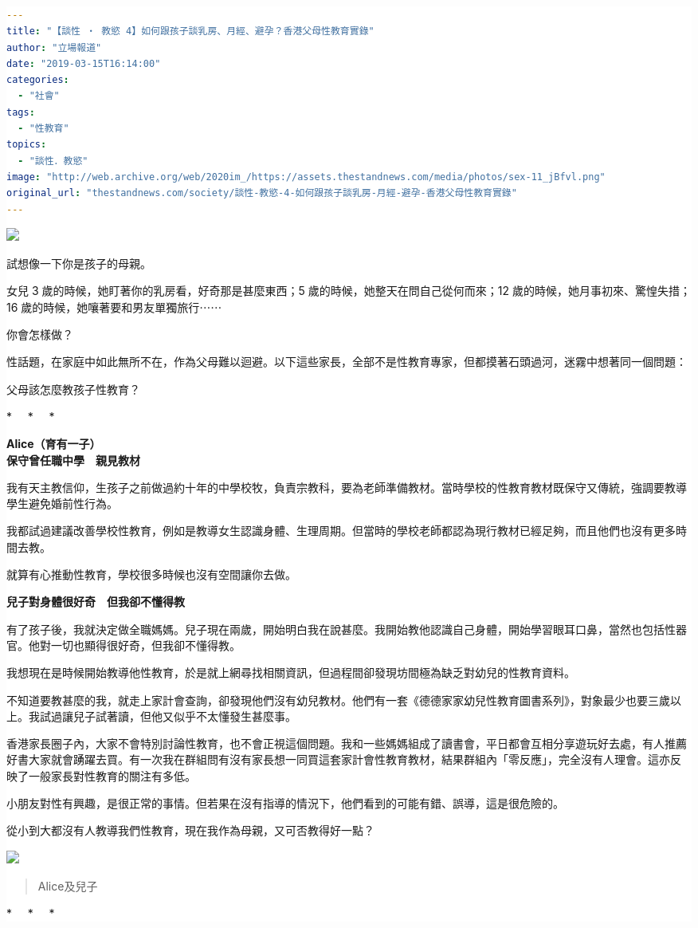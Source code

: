 ```yaml
---
title: "【談性 ‧ 教慾 4】如何跟孩子談乳房、月經、避孕？香港父母性教育實錄"
author: "立場報道"
date: "2019-03-15T16:14:00"
categories:
  - "社會"
tags:
  - "性教育"
topics:
  - "談性．教慾"
image: "http://web.archive.org/web/2020im_/https://assets.thestandnews.com/media/photos/sex-11_jBfvl.png"
original_url: "thestandnews.com/society/談性-教慾-4-如何跟孩子談乳房-月經-避孕-香港父母性教育實錄"
---
```

![](http://web.archive.org/web/2020im_/https://assets.thestandnews.com/media/photos/sex-11_jBfvl.png)

試想像一下你是孩子的母親。

女兒 3 歲的時候，她盯著你的乳房看，好奇那是甚麼東西；5 歲的時候，她整天在問自己從何而來；12 歲的時候，她月事初來、驚惶失措；16 歲的時候，她嚷著要和男友單獨旅行⋯⋯

你會怎樣做？

性話題，在家庭中如此無所不在，作為父母難以迴避。以下這些家長，全部不是性教育專家，但都摸著石頭過河，迷霧中想著同一個問題：

父母該怎麼教孩子性教育？

\*     \*     \*

**Alice（育有一子）  
保守曾任職中學　親見教材**

我有天主教信仰，生孩子之前做過約十年的中學校牧，負責宗教科，要為老師準備教材。當時學校的性教育教材既保守又傳統，強調要教導學生避免婚前性行為。

我都試過建議改善學校性教育，例如是教導女生認識身體、生理周期。但當時的學校老師都認為現行教材已經足夠，而且他們也沒有更多時間去教。

就算有心推動性教育，學校很多時候也沒有空間讓你去做。

**兒子對身體很好奇　但我卻不懂得教**

有了孩子後，我就決定做全職媽媽。兒子現在兩歲，開始明白我在說甚麼。我開始教他認識自己身體，開始學習眼耳口鼻，當然也包括性器官。他對一切也顯得很好奇，但我卻不懂得教。

我想現在是時候開始教導他性教育，於是就上網尋找相關資訊，但過程間卻發現坊間極為缺乏對幼兒的性教育資料。

不知道要教甚麼的我，就走上家計會查詢，卻發現他們沒有幼兒教材。他們有一套《德德家家幼兒性教育圖書系列》，對象最少也要三歲以上。我試過讓兒子試著讀，但他又似乎不太懂發生甚麼事。

香港家長圈子內，大家不會特別討論性教育，也不會正視這個問題。我和一些媽媽組成了讀書會，平日都會互相分享遊玩好去處，有人推薦好書大家就會踴躍去買。有一次我在群組問有沒有家長想一同買這套家計會性教育教材，結果群組內「零反應」，完全沒有人理會。這亦反映了一般家長對性教育的關注有多低。

小朋友對性有興趣，是很正常的事情。但若果在沒有指導的情況下，他們看到的可能有錯、誤導，這是很危險的。

從小到大都沒有人教導我們性教育，現在我作為母親，又可否教得好一點？

![](http://web.archive.org/web/2020im_/https://assets.thestandnews.com/media/photos/53658698_10216794176141025_5137982725239603200_o_gKtxZ_nClsq.png)
> Alice及兒子

\*     \*     \*

